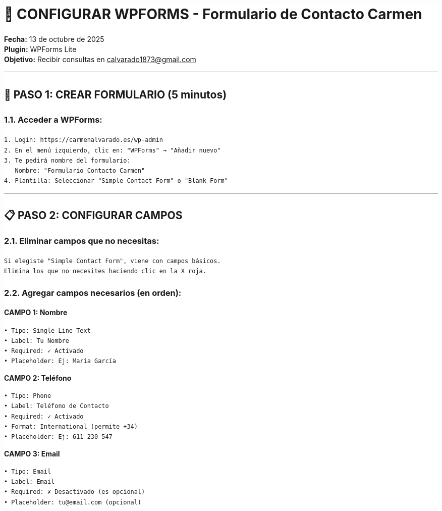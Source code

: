 # 📧 CONFIGURAR WPFORMS - Formulario de Contacto Carmen
**Fecha:** 13 de octubre de 2025  
**Plugin:** WPForms Lite  
**Objetivo:** Recibir consultas en calvarado1873@gmail.com

---

## 🎯 PASO 1: CREAR FORMULARIO (5 minutos)

### **1.1. Acceder a WPForms:**
```
1. Login: https://carmenalvarado.es/wp-admin
2. En el menú izquierdo, clic en: "WPForms" → "Añadir nuevo"
3. Te pedirá nombre del formulario:
   Nombre: "Formulario Contacto Carmen"
4. Plantilla: Seleccionar "Simple Contact Form" o "Blank Form"
```

---

## 📋 PASO 2: CONFIGURAR CAMPOS

### **2.1. Eliminar campos que no necesitas:**
```
Si elegiste "Simple Contact Form", viene con campos básicos.
Elimina los que no necesites haciendo clic en la X roja.
```

### **2.2. Agregar campos necesarios (en orden):**

**CAMPO 1: Nombre**
```
• Tipo: Single Line Text
• Label: Tu Nombre
• Required: ✓ Activado
• Placeholder: Ej: María García
```

**CAMPO 2: Teléfono**
```
• Tipo: Phone
• Label: Teléfono de Contacto
• Required: ✓ Activado
• Format: International (permite +34)
• Placeholder: Ej: 611 230 547
```

**CAMPO 3: Email**
```
• Tipo: Email
• Label: Email
• Required: ✗ Desactivado (es opcional)
• Placeholder: tu@email.com (opcional)
```
